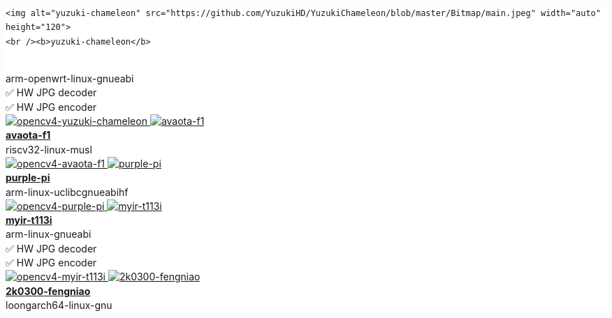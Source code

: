     <img alt="yuzuki-chameleon" src="https://github.com/YuzukiHD/YuzukiChameleon/blob/master/Bitmap/main.jpeg" width="auto" height="120">
    <br /><b>yuzuki-chameleon</b>
  </a>
  <br />arm-openwrt-linux-gnueabi<br />
  &#9989; HW JPG decoder<br />
  &#9989; HW JPG encoder<br />
  <a href="https://github.com/nihui/opencv-mobile/releases/latest/download/opencv-mobile-4.11.0-yuzuki-chameleon.zip">
    <img alt="opencv4-yuzuki-chameleon" src="https://img.shields.io/badge/download-4.11.0-blue?style=for-the-badge">
  </a>
</td>
</tr>
<tr>
<td>
  <a href="https://github.com/AvaotaSBC/AvaotaF1">
    <img alt="avaota-f1" src="https://github.com/user-attachments/assets/2f67508c-4f9f-4fe1-8155-ca97e8a12001" width="auto" height="120">
    <br /><b>avaota-f1</b>
  </a>
  <br />riscv32-linux-musl<br />
  <a href="https://github.com/nihui/opencv-mobile/releases/latest/download/opencv-mobile-4.11.0-avaota-f1.zip">
    <img alt="opencv4-avaota-f1" src="https://img.shields.io/badge/download-4.11.0-blue?style=for-the-badge">
  </a>
</td>
<td>
  <a href="http://www.industio.cn/product-item-5.html">
    <img alt="purple-pi" src="https://img01.71360.com/file/read/www2/M00/38/09/wKj2K2MMbSKAXKhHAAJMw0S-VfY400.jpg" width="auto" height="120">
    <br /><b>purple-pi</b>
  </a>
  <br />arm-linux-uclibcgnueabihf<br />
  <a href="https://github.com/nihui/opencv-mobile/releases/latest/download/opencv-mobile-4.11.0-purple-pi.zip">
    <img alt="opencv4-purple-pi" src="https://img.shields.io/badge/download-4.11.0-blue?style=for-the-badge">
  </a>
</td>
<td>
  <a href="https://www.myir.cn/shows/118/66.html">
    <img alt="myir-t113i" src="https://srcc.myir.cn/images/20230918/c70910f0cb705987ced19d6888ef4288.jpg" width="auto" height="120">
    <br /><b>myir-t113i</b>
  </a>
  <br />arm-linux-gnueabi<br />
  &#9989; HW JPG decoder<br />
  &#9989; HW JPG encoder<br />
  <a href="https://github.com/nihui/opencv-mobile/releases/latest/download/opencv-mobile-4.11.0-myir-t113i.zip">
    <img alt="opencv4-myir-t113i" src="https://img.shields.io/badge/download-4.11.0-blue?style=for-the-badge">
  </a>
</td>
</tr>
<tr>
<td>
  <a href="https://www.loongson.cn/news/show?id=673">
    <img alt="2k0300-fengniao" src="https://github.com/user-attachments/assets/3ff9048d-a2b7-46a4-8534-e8bf5b85a2e1" width="auto" height="120">
    <br /><b>2k0300-fengniao</b>
  </a>
  <br />loongarch64-linux-gnu<br />
  <a href="https://github.com/nihui/opencv-mobile/releases/latest/download/opencv-mobile-4.11.0-2k0300-fengniao.zip">